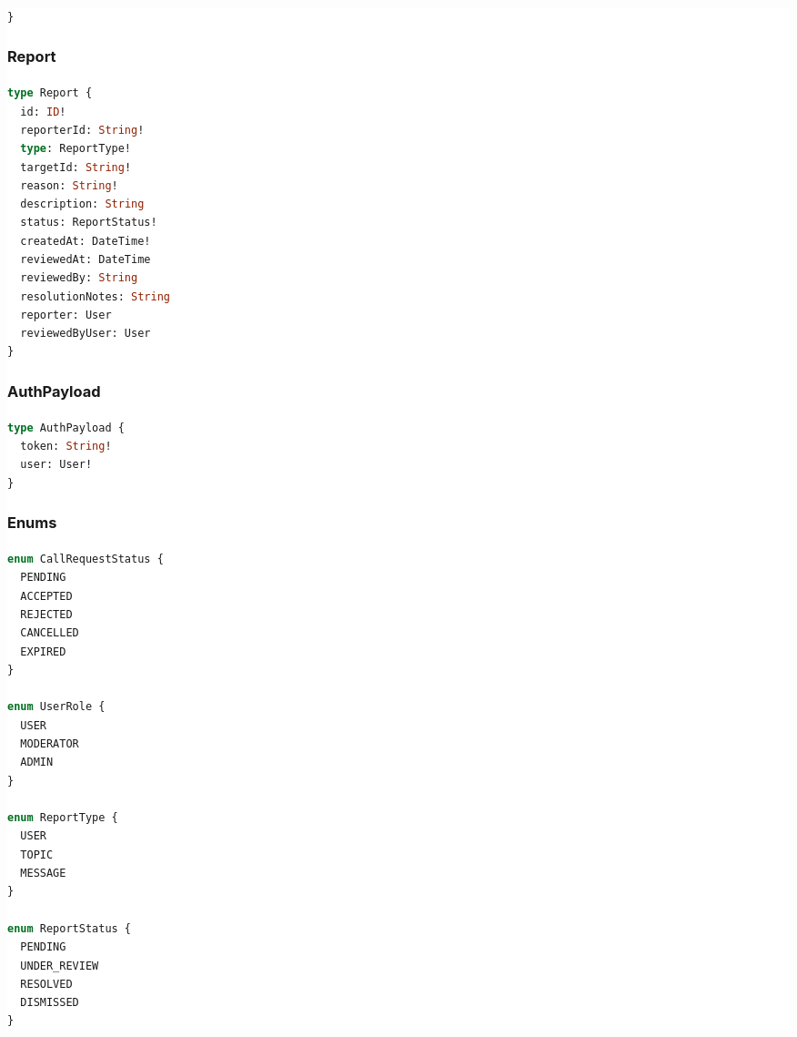```graphql
}
```

### Report
```graphql
type Report {
  id: ID!
  reporterId: String!
  type: ReportType!
  targetId: String!
  reason: String!
  description: String
  status: ReportStatus!
  createdAt: DateTime!
  reviewedAt: DateTime
  reviewedBy: String
  resolutionNotes: String
  reporter: User
  reviewedByUser: User
}
```

### AuthPayload
```graphql
type AuthPayload {
  token: String!
  user: User!
}
```

### Enums

```graphql
enum CallRequestStatus {
  PENDING
  ACCEPTED
  REJECTED
  CANCELLED
  EXPIRED
}

enum UserRole {
  USER
  MODERATOR
  ADMIN
}

enum ReportType {
  USER
  TOPIC
  MESSAGE
}

enum ReportStatus {
  PENDING
  UNDER_REVIEW
  RESOLVED
  DISMISSED
}
```
